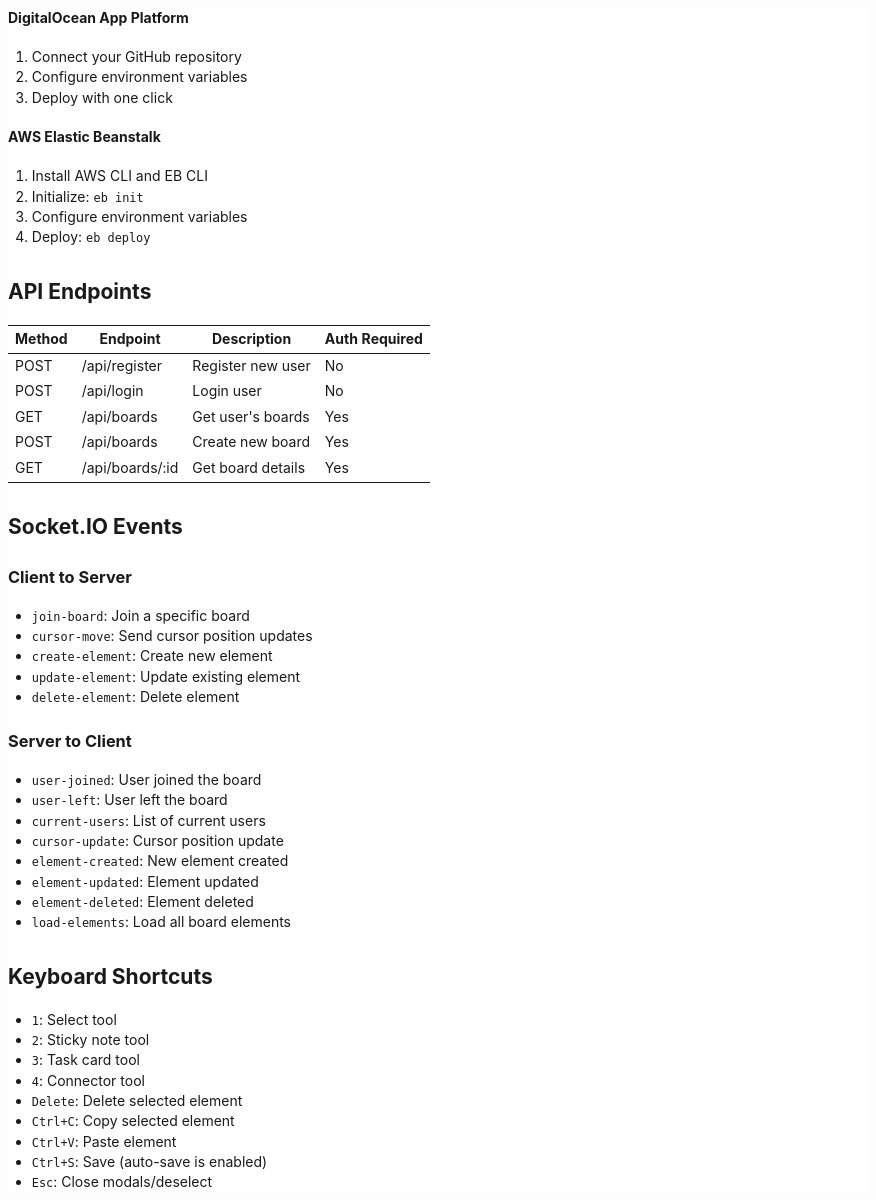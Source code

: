 #### DigitalOcean App Platform

1. Connect your GitHub repository
2. Configure environment variables
3. Deploy with one click

#### AWS Elastic Beanstalk

1. Install AWS CLI and EB CLI
2. Initialize: `eb init`
3. Configure environment variables
4. Deploy: `eb deploy`

## API Endpoints

| Method | Endpoint | Description | Auth Required |
|--------|----------|-------------|---------------|
| POST | /api/register | Register new user | No |
| POST | /api/login | Login user | No |
| GET | /api/boards | Get user's boards | Yes |
| POST | /api/boards | Create new board | Yes |
| GET | /api/boards/:id | Get board details | Yes |

## Socket.IO Events

### Client to Server

- `join-board`: Join a specific board
- `cursor-move`: Send cursor position updates
- `create-element`: Create new element
- `update-element`: Update existing element
- `delete-element`: Delete element

### Server to Client

- `user-joined`: User joined the board
- `user-left`: User left the board
- `current-users`: List of current users
- `cursor-update`: Cursor position update
- `element-created`: New element created
- `element-updated`: Element updated
- `element-deleted`: Element deleted
- `load-elements`: Load all board elements

## Keyboard Shortcuts

- `1`: Select tool
- `2`: Sticky note tool
- `3`: Task card tool
- `4`: Connector tool
- `Delete`: Delete selected element
- `Ctrl+C`: Copy selected element
- `Ctrl+V`: Paste element
- `Ctrl+S`: Save (auto-save is enabled)
- `Esc`: Close modals/deselect

